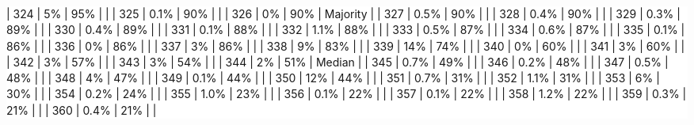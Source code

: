 | 324 | 5% | 95% |  |
| 325 | 0.1% | 90% |  |
| 326 | 0% | 90% | Majority |
| 327 | 0.5% | 90% |  |
| 328 | 0.4% | 90% |  |
| 329 | 0.3% | 89% |  |
| 330 | 0.4% | 89% |  |
| 331 | 0.1% | 88% |  |
| 332 | 1.1% | 88% |  |
| 333 | 0.5% | 87% |  |
| 334 | 0.6% | 87% |  |
| 335 | 0.1% | 86% |  |
| 336 | 0% | 86% |  |
| 337 | 3% | 86% |  |
| 338 | 9% | 83% |  |
| 339 | 14% | 74% |  |
| 340 | 0% | 60% |  |
| 341 | 3% | 60% |  |
| 342 | 3% | 57% |  |
| 343 | 3% | 54% |  |
| 344 | 2% | 51% | Median |
| 345 | 0.7% | 49% |  |
| 346 | 0.2% | 48% |  |
| 347 | 0.5% | 48% |  |
| 348 | 4% | 47% |  |
| 349 | 0.1% | 44% |  |
| 350 | 12% | 44% |  |
| 351 | 0.7% | 31% |  |
| 352 | 1.1% | 31% |  |
| 353 | 6% | 30% |  |
| 354 | 0.2% | 24% |  |
| 355 | 1.0% | 23% |  |
| 356 | 0.1% | 22% |  |
| 357 | 0.1% | 22% |  |
| 358 | 1.2% | 22% |  |
| 359 | 0.3% | 21% |  |
| 360 | 0.4% | 21% |  |